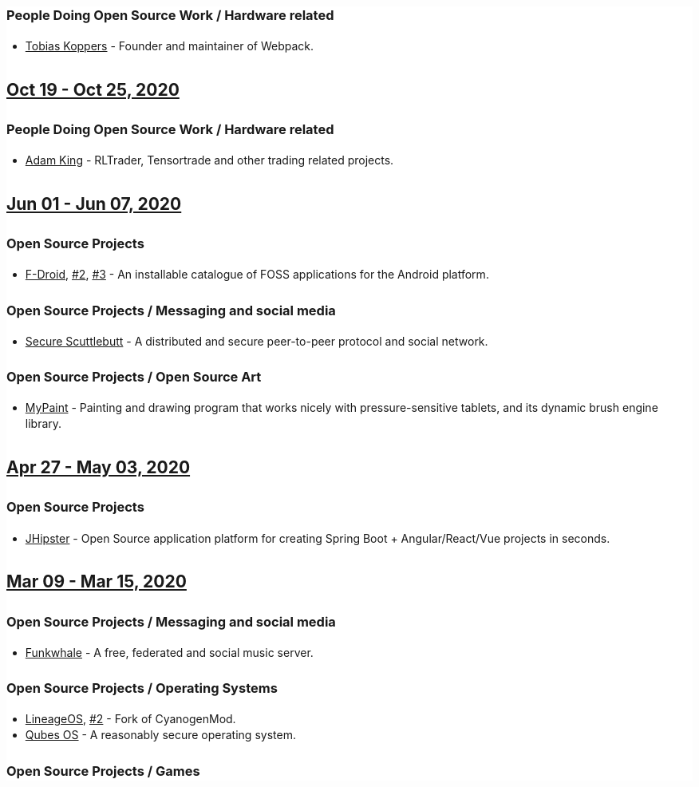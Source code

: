 ### People Doing Open Source Work / Hardware related

*   [Tobias Koppers](https://github.com/users/sokra/sponsorship) - Founder and maintainer of Webpack.

## [Oct 19 - Oct 25, 2020](/content/2020/42/README.md)

### People Doing Open Source Work / Hardware related

*   [Adam King](https://github.com/sponsors/notadamking) - RLTrader, Tensortrade and other trading related projects.

## [Jun 01 - Jun 07, 2020](/content/2020/22/README.md)

### Open Source Projects

*   [F-Droid](https://opencollective.com/f-droid), [#2](https://liberapay.com/F-Droid-Data/), [#3](https://opencollective.com/f-droid-euro) - An installable catalogue of FOSS applications for the Android platform.

### Open Source Projects / Messaging and social media

*   [Secure Scuttlebutt](https://opencollective.com/secure-scuttlebutt-consortium) - A distributed and secure peer-to-peer protocol and social network.

### Open Source Projects / Open Source Art

*   [MyPaint](https://opencollective.com/mypaint) - Painting and drawing program that works nicely with pressure-sensitive tablets, and its dynamic brush engine library.

## [Apr 27 - May 03, 2020](/content/2020/17/README.md)

### Open Source Projects

*   [JHipster](https://opencollective.com/generator-jhipster) - Open Source application platform for creating Spring Boot + Angular/React/Vue projects in seconds.

## [Mar 09 - Mar 15, 2020](/content/2020/10/README.md)

### Open Source Projects / Messaging and social media

*   [Funkwhale](https://opencollective.com/funkwhale) - A free, federated and social music server.

### Open Source Projects / Operating Systems

*   [LineageOS](https://www.paypal.me/LineageOS), [#2](https://www.patreon.com/LineageOS) - Fork of CyanogenMod.
*   [Qubes OS](https://opencollective.com/qubes-os) - A reasonably secure operating system.

### Open Source Projects / Games
